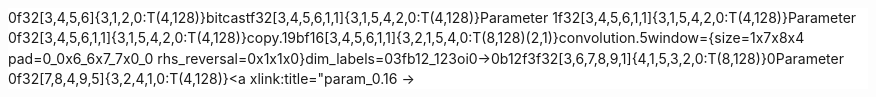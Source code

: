 0</text><text text-anchor="start" x="629.1583" y="-883.0377" font-family="Times,serif" font-size="14.00" fill="#000000">f32[3,4,5,6]{3,1,2,0:T(4,128)}</text></g><g id="node3" class="node"><title>94133550738944</title><polygon fill="#ffffff" stroke="#000000" points="829.6836,-810.6377 600.3164,-810.6377 600.3164,-774.6377 829.6836,-774.6377 829.6836,-810.6377"></polygon><text text-anchor="start" x="696.7272" y="-795.0377" font-family="Times,serif" font-weight="bold" font-size="14.00" fill="#000000">bitcast</text><text text-anchor="start" x="608.1583" y="-781.0377" font-family="Times,serif" font-size="14.00" fill="#000000">f32[3,4,5,6,1,1]{3,1,5,4,2,0:T(4,128)}</text></g><g id="edge1" class="edge"><title>94133550738048-&gt;94133550738944</title><g id="a_edge1"><a xlink:title="parameter.1 -> bitcast"><path fill="none" stroke="#000000" d="M715,-876.4021C715,-860.9547 715,-838.5526 715,-820.8017"></path><polygon fill="none" stroke="#000000" points="718.5001,-820.7153 715,-810.7154 711.5001,-820.7154 718.5001,-820.7153"></polygon></a></g></g><g id="node4" class="node"><title>94133550109056</title><polygon fill="#ffe0b2" stroke="#cbae82" points="574.6836,-708.6377 345.3164,-708.6377 345.3164,-672.6377 574.6836,-672.6377 574.6836,-708.6377"></polygon><text text-anchor="start" x="426.3783" y="-693.0377" font-family="Times,serif" font-weight="bold" font-size="14.00" fill="#000000">Parameter 1</text><text text-anchor="start" x="353.1583" y="-679.0377" font-family="Times,serif" font-size="14.00" fill="#000000">f32[3,4,5,6,1,1]{3,1,5,4,2,0:T(4,128)}</text></g><g id="edge2" class="edge"><title>94133550738944-&gt;94133550109056</title><g id="a_edge2"><a xlink:title="bitcast -> param_1.9"><path fill="none" stroke="#000000" d="M669.9981,-774.6369C626.6586,-757.3011 561.0321,-731.0505 514.6979,-712.5168"></path><polygon fill="none" stroke="#000000" points="515.9944,-709.2659 505.4098,-708.8016 513.3946,-715.7652 515.9944,-709.2659"></polygon></a></g></g><g id="node5" class="node"><title>94133550107264</title><polygon fill="#ffe0b2" stroke="#cbae82" points="566.6836,-606.6377 337.3164,-606.6377 337.3164,-570.6377 566.6836,-570.6377 566.6836,-606.6377"></polygon><text text-anchor="start" x="418.3783" y="-591.0377" font-family="Times,serif" font-weight="bold" font-size="14.00" fill="#000000">Parameter 0</text><text text-anchor="start" x="345.1583" y="-577.0377" font-family="Times,serif" font-size="14.00" fill="#000000">f32[3,4,5,6,1,1]{3,1,5,4,2,0:T(4,128)}</text></g><g id="edge3" class="edge"><title>94133550109056-&gt;94133550107264</title><g id="a_edge3"><a xlink:title="param_1.9 -> param_0.17"><path fill="none" stroke="#000000" d="M458.5698,-672.4021C457.3582,-656.9547 455.6012,-634.5526 454.2089,-616.8017"></path><polygon fill="none" stroke="#000000" points="457.6891,-616.4111 453.4179,-606.7154 450.7106,-616.9585 457.6891,-616.4111"></polygon></a></g></g><g id="node6" class="node"><title>94133550108160</title><polygon fill="#c8e6c9" stroke="#97b498" points="575.5051,-534.6377 312.4949,-534.6377 312.4949,-498.6377 575.5051,-498.6377 575.5051,-534.6377"></polygon><text text-anchor="start" x="421.6427" y="-519.0377" font-family="Times,serif" font-weight="bold" font-size="14.00" fill="#000000">copy.19</text><text text-anchor="start" x="320.2477" y="-505.0377" font-family="Times,serif" font-size="14.00" fill="#000000">bf16[3,4,5,6,1,1]{3,2,1,5,4,0:T(8,128)(2,1)}</text></g><g id="edge4" class="edge"><title>94133550107264-&gt;94133550108160</title><g id="a_edge4"><a xlink:title="param_0.17 -> copy.19"><path fill="none" stroke="#000000" d="M449.9813,-570.4691C449.1257,-562.7687 448.1083,-553.612 447.1574,-545.0543"></path><polygon fill="none" stroke="#000000" points="450.6289,-544.6033 446.0459,-535.051 443.6717,-545.3763 450.6289,-544.6033"></polygon></a></g></g><g id="node11" class="node"><title>94133550498816</title><polygon fill="#1565c0" stroke="#003c8f" points="513.0041,-462.6377 86.9959,-462.6377 86.9959,-398.6377 513.0041,-398.6377 513.0041,-462.6377"></polygon><text text-anchor="start" x="261.3068" y="-447.0377" font-family="Times,serif" font-weight="bold" font-size="14.00" fill="#ffffff">convolution.5</text><text text-anchor="start" x="94.7481" y="-433.0377" font-family="Times,serif" font-size="14.00" fill="#ffffff">window={size=1x7x8x4 pad=0_0x6_6x7_7x0_0 rhs_reversal=0x1x1x0}</text><text text-anchor="start" x="196.4511" y="-419.0377" font-family="Times,serif" font-size="14.00" fill="#ffffff">dim_labels=03fb12_123oi0-&gt;0b12f3</text><text text-anchor="start" x="193.1583" y="-405.0377" font-family="Times,serif" font-size="14.00" fill="#ffffff">f32[3,6,7,8,9,1]{4,1,5,3,2,0:T(8,128)}</text></g><g id="edge9" class="edge"><title>94133550108160-&gt;94133550498816</title><g id="a_edge9"><a xlink:title="copy.19 -> convolution.5"><path fill="none" stroke="#000000" d="M413.8129,-498.6093C398.8585,-489.6782 380.2213,-478.5476 362.3855,-467.8957"></path><polygon fill="none" stroke="#000000" points="364.0939,-464.8394 353.7139,-462.7168 360.5047,-470.8492 364.0939,-464.8394"></polygon></a></g><text text-anchor="middle" x="373.6098" y="-460.5541" font-family="Times,serif" font-size="14.00" fill="#000000">0</text></g><g id="node8" class="node"><title>94133550104576</title><polygon fill="#ffb74d" stroke="#c88719" points="260.1836,-708.6377 51.8164,-708.6377 51.8164,-672.6377 260.1836,-672.6377 260.1836,-708.6377"></polygon><text text-anchor="start" x="122.3783" y="-693.0377" font-family="Times,serif" font-weight="bold" font-size="14.00" fill="#000000">Parameter 0</text><text text-anchor="start" x="59.6583" y="-679.0377" font-family="Times,serif" font-size="14.00" fill="#000000">f32[7,8,4,9,5]{3,2,4,1,0:T(4,128)}</text></g><g id="edge6" class="edge"><title>94133550110848-&gt;94133550104576</title><g id="a_edge6"><a xlink:title="param_0.16 ->